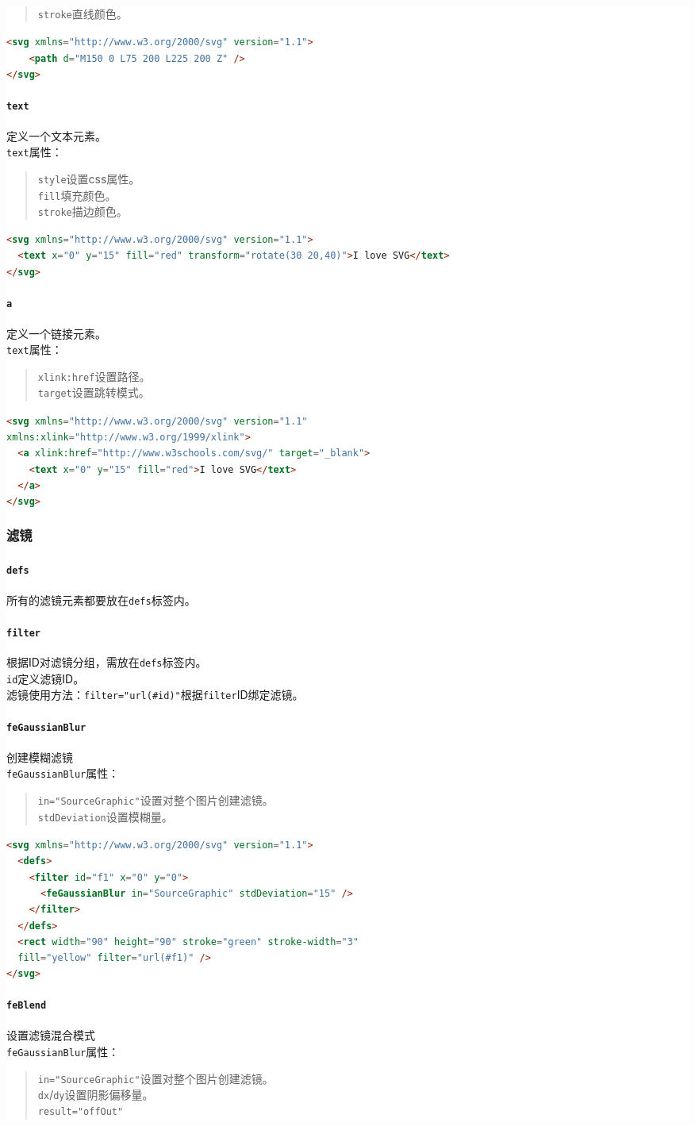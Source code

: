 > `stroke`直线颜色。        
```html
<svg xmlns="http://www.w3.org/2000/svg" version="1.1">
    <path d="M150 0 L75 200 L225 200 Z" />
</svg>
```

#### `text`
定义一个文本元素。            
`text`属性：            
> `style`设置css属性。         
> `fill`填充颜色。              
> `stroke`描边颜色。      
```html
<svg xmlns="http://www.w3.org/2000/svg" version="1.1">
  <text x="0" y="15" fill="red" transform="rotate(30 20,40)">I love SVG</text>
</svg>
```
#### `a`
定义一个链接元素。            
`text`属性：            
> `xlink:href`设置路径。         
> `target`设置跳转模式。    
```html
<svg xmlns="http://www.w3.org/2000/svg" version="1.1"
xmlns:xlink="http://www.w3.org/1999/xlink">
  <a xlink:href="http://www.w3schools.com/svg/" target="_blank">
    <text x="0" y="15" fill="red">I love SVG</text>
  </a>
</svg>
```


###  滤镜
#### `defs`
所有的滤镜元素都要放在`defs`标签内。
#### `filter`
根据ID对滤镜分组，需放在`defs`标签内。     
`id`定义滤镜ID。        
滤镜使用方法：`filter="url(#id)"`根据`filter`ID绑定滤镜。

#### `feGaussianBlur`
创建模糊滤镜        
`feGaussianBlur`属性：       
> `in="SourceGraphic"`设置对整个图片创建滤镜。      
> `stdDeviation`设置模糊量。
```html
<svg xmlns="http://www.w3.org/2000/svg" version="1.1">
  <defs>
    <filter id="f1" x="0" y="0">
      <feGaussianBlur in="SourceGraphic" stdDeviation="15" />
    </filter>
  </defs>
  <rect width="90" height="90" stroke="green" stroke-width="3"
  fill="yellow" filter="url(#f1)" />
</svg>
```
#### `feBlend `
设置滤镜混合模式                
`feGaussianBlur`属性：     
> `in="SourceGraphic"`设置对整个图片创建滤镜。      
> `dx`/`dy`设置阴影偏移量。     
> `result="offOut"` 
```html
```